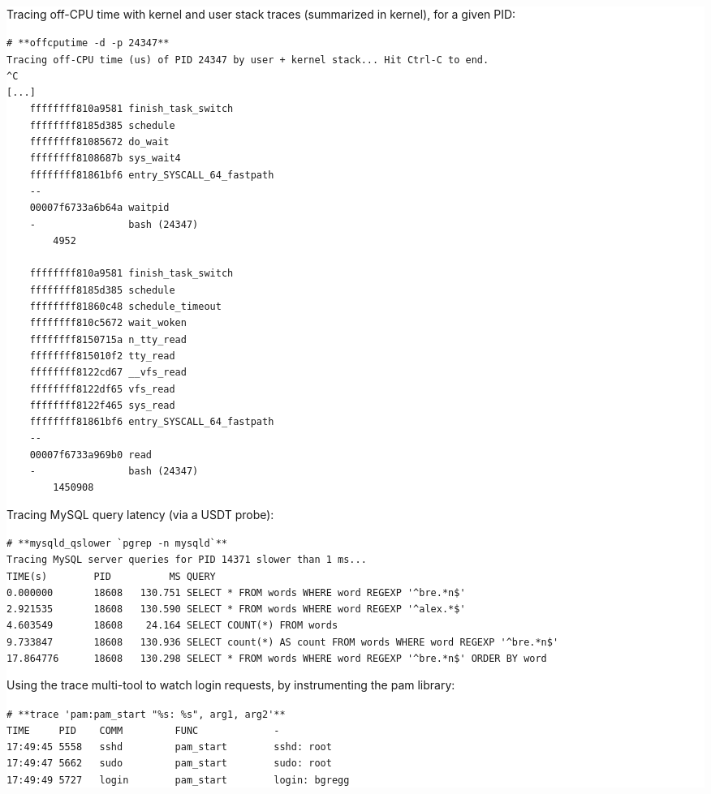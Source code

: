 
Tracing off-CPU time with kernel and user stack traces (summarized in kernel), for a given PID:

    # **offcputime -d -p 24347**
    Tracing off-CPU time (us) of PID 24347 by user + kernel stack... Hit Ctrl-C to end.
    ^C
    [...]
        ffffffff810a9581 finish_task_switch
        ffffffff8185d385 schedule
        ffffffff81085672 do_wait
        ffffffff8108687b sys_wait4
        ffffffff81861bf6 entry_SYSCALL_64_fastpath
        --
        00007f6733a6b64a waitpid
        -                bash (24347)
            4952
    
        ffffffff810a9581 finish_task_switch
        ffffffff8185d385 schedule
        ffffffff81860c48 schedule_timeout
        ffffffff810c5672 wait_woken
        ffffffff8150715a n_tty_read
        ffffffff815010f2 tty_read
        ffffffff8122cd67 __vfs_read
        ffffffff8122df65 vfs_read
        ffffffff8122f465 sys_read
        ffffffff81861bf6 entry_SYSCALL_64_fastpath
        --
        00007f6733a969b0 read
        -                bash (24347)
            1450908
    

Tracing MySQL query latency (via a USDT probe):

    # **mysqld_qslower `pgrep -n mysqld`**
    Tracing MySQL server queries for PID 14371 slower than 1 ms...
    TIME(s)        PID          MS QUERY
    0.000000       18608   130.751 SELECT * FROM words WHERE word REGEXP '^bre.*n$'
    2.921535       18608   130.590 SELECT * FROM words WHERE word REGEXP '^alex.*$'
    4.603549       18608    24.164 SELECT COUNT(*) FROM words
    9.733847       18608   130.936 SELECT count(*) AS count FROM words WHERE word REGEXP '^bre.*n$'
    17.864776      18608   130.298 SELECT * FROM words WHERE word REGEXP '^bre.*n$' ORDER BY word
    

Using the trace multi-tool to watch login requests, by instrumenting the pam library:

    # **trace 'pam:pam_start "%s: %s", arg1, arg2'**
    TIME     PID    COMM         FUNC             -
    17:49:45 5558   sshd         pam_start        sshd: root
    17:49:47 5662   sudo         pam_start        sudo: root
    17:49:49 5727   login        pam_start        login: bgregg
    

[0]: https://github.com/opendtrace/toolkit
[1]: https://github.com/iovisor/bcc
[2]: https://github.com/iovisor/bcc/blob/master/INSTALL.md
[3]: https://github.com/brendangregg/perf-tools
[4]: https://lkml.org/lkml/2016/9/1/831
[5]: http://www.slideshare.net/brendangregg/from-dtrace-to-linux
[6]: http://www.brendangregg.com/blog/2016-03-30/working-at-netflix-2016.html
[7]: https://lkml.org/lkml/2016/6/14/749
[8]: https://wkz.github.io/ply/
[9]: https://github.com/iovisor/bcc/issues
[10]: https://github.com/iovisor/bcc/blob/master/CONTRIBUTING-SCRIPTS.md
[11]: http://ftp.arl.army.mil/%7Emike/ping.html
[12]: https://github.com/iovisor/bcc/blob/master/docs/tutorial.md
[13]: https://github.com/iovisor/bcc/blob/master/docs/tutorial_bcc_python_developer.md
[14]: https://github.com/iovisor/bcc/blob/master/docs/reference_guide.md
[15]: https://github.com/iovisor/bcc/tree/master/tools
[16]: https://github.com/iovisor/bcc/tree/master/man/man8
[17]: http://www.brendangregg.com/blog/2015-05-15/ebpf-one-small-step.html
[18]: http://www.brendangregg.com/blog/2015-09-22/bcc-linux-4.3-tracing.html
[19]: http://www.brendangregg.com/blog/2016-01-18/ebpf-stack-trace-hack.html
[20]: http://www.brendangregg.com/blog/2016-01-20/ebpf-offcpu-flame-graph.html
[21]: http://www.brendangregg.com/blog/2016-02-01/linux-wakeup-offwake-profiling.html
[22]: http://www.brendangregg.com/blog/2016-02-05/ebpf-chaingraph-prototype.html
[23]: http://www.brendangregg.com/blog/2016-02-08/linux-ebpf-bcc-uprobes.html
[24]: http://www.brendangregg.com/blog/2016-03-05/linux-bpf-superpowers.html
[25]: http://www.brendangregg.com/blog/2016-06-14/ubuntu-xenial-bcc-bpf.html
[26]: http://www.brendangregg.com/blog/2016-10-01/linux-bcc-security-capabilities.html
[27]: http://www.brendangregg.com/blog/2016-10-04/linux-bcc-mysqld-qslower.html
[28]: http://www.brendangregg.com/blog/2016-10-06/linux-bcc-ext4dist-ext4slower.html
[29]: http://www.brendangregg.com/blog/2016-10-08/linux-bcc-runqlat.html
[30]: http://www.brendangregg.com/blog/2016-10-12/linux-bcc-nodejs-usdt.html
[31]: http://www.brendangregg.com/blog/2016-10-15/linux-bcc-tcptop.html
[32]: http://www.brendangregg.com/blog/2016-10-21/linux-efficient-profiler.html
[33]: https://www.usenix.org/conference/lisa16
[34]: /ebpf.html
[35]: /blog/2016-07-23/deirdre.html